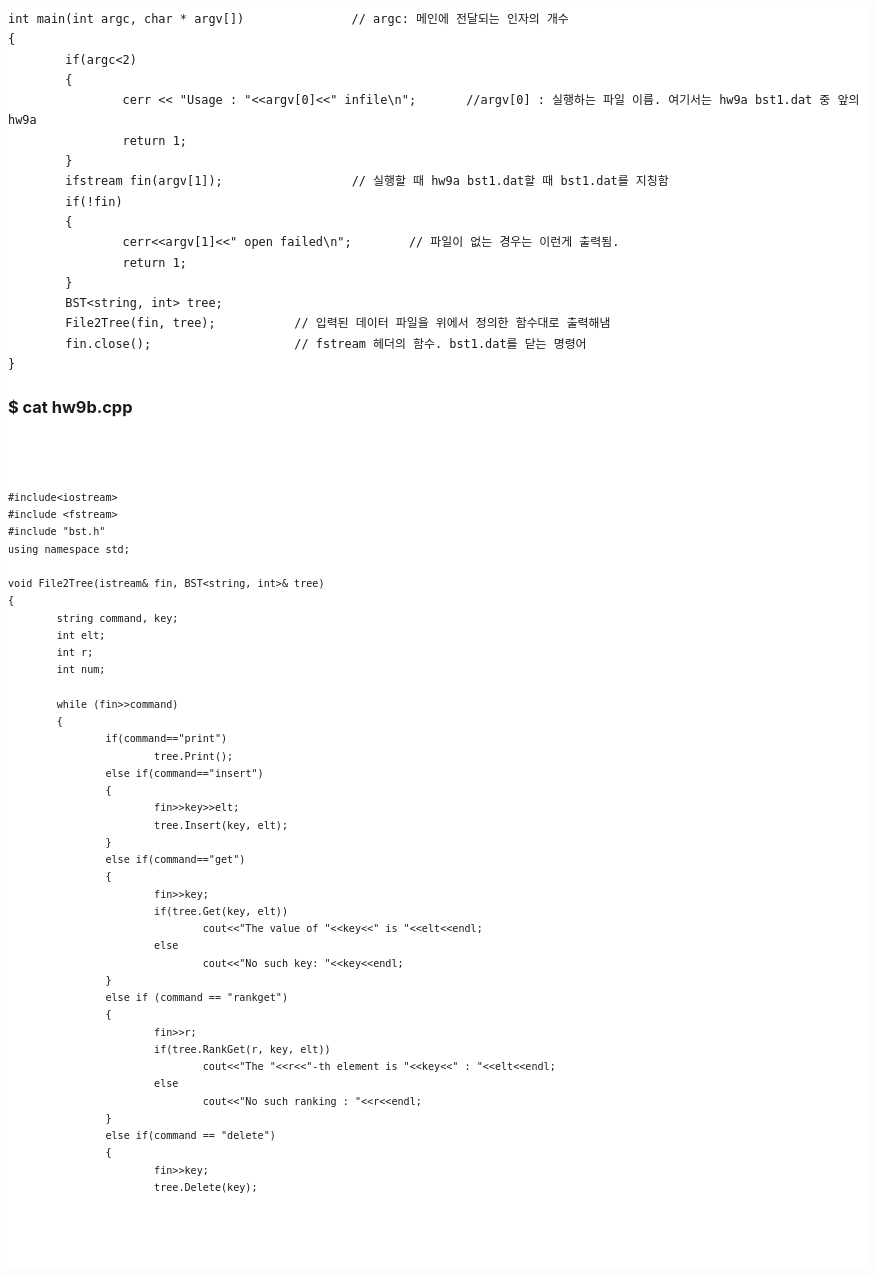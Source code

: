     int main(int argc, char * argv[])               // argc: 메인에 전달되는 인자의 개수
    {
            if(argc<2)
            {
                    cerr << "Usage : "<<argv[0]<<" infile\n";       //argv[0] : 실행하는 파일 이름. 여기서는 hw9a bst1.dat 중 앞의 hw9a
                    return 1;
            }
            ifstream fin(argv[1]);                  // 실행할 때 hw9a bst1.dat할 때 bst1.dat를 지칭함
            if(!fin)
            {
                    cerr<<argv[1]<<" open failed\n";        // 파일이 없는 경우는 이런게 출력됨.
                    return 1;
            }
            BST<string, int> tree;
            File2Tree(fin, tree);           // 입력된 데이터 파일을 위에서 정의한 함수대로 출력해냄
            fin.close();                    // fstream 헤더의 함수. bst1.dat를 닫는 명령어
    }

</code>

### $ cat hw9b.cpp

<code>

    #include<iostream>
    #include <fstream>
    #include "bst.h"
    using namespace std;

    void File2Tree(istream& fin, BST<string, int>& tree)
    {
            string command, key;
            int elt;
            int r;
            int num;

            while (fin>>command)
            {
                    if(command=="print")
                            tree.Print();
                    else if(command=="insert")
                    {
                            fin>>key>>elt;
                            tree.Insert(key, elt);
                    }
                    else if(command=="get")
                    {
                            fin>>key;
                            if(tree.Get(key, elt))
                                    cout<<"The value of "<<key<<" is "<<elt<<endl;
                            else
                                    cout<<"No such key: "<<key<<endl;
                    }
                    else if (command == "rankget")
                    {
                            fin>>r;
                            if(tree.RankGet(r, key, elt))
                                    cout<<"The "<<r<<"-th element is "<<key<<" : "<<elt<<endl;
                            else
                                    cout<<"No such ranking : "<<r<<endl;
                    }
                    else if(command == "delete")
                    {
                            fin>>key;
                            tree.Delete(key);